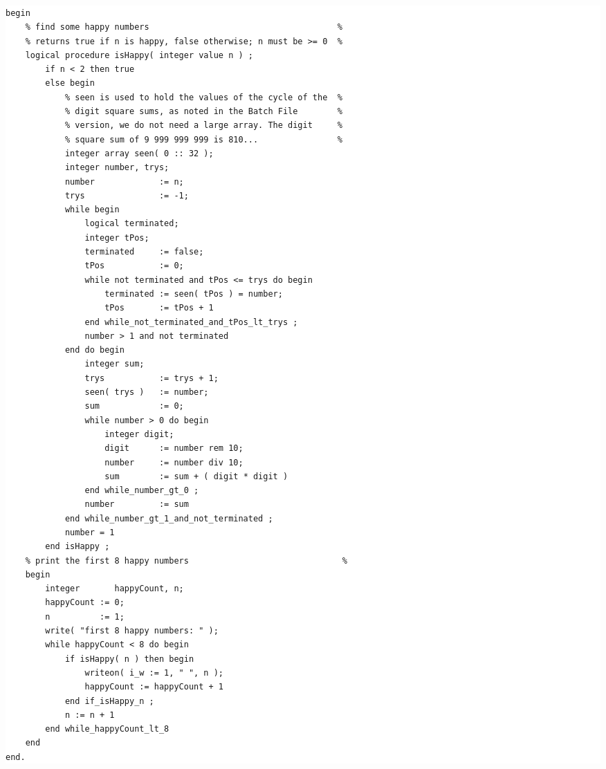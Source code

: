 
```algolw
begin
    % find some happy numbers                                      %
    % returns true if n is happy, false otherwise; n must be >= 0  %
    logical procedure isHappy( integer value n ) ;
        if n < 2 then true
        else begin
            % seen is used to hold the values of the cycle of the  %
            % digit square sums, as noted in the Batch File        %
            % version, we do not need a large array. The digit     %
            % square sum of 9 999 999 999 is 810...                %
            integer array seen( 0 :: 32 );
            integer number, trys;
            number             := n;
            trys               := -1;
            while begin
                logical terminated;
                integer tPos;
                terminated     := false;
                tPos           := 0;
                while not terminated and tPos <= trys do begin
                    terminated := seen( tPos ) = number;
                    tPos       := tPos + 1
                end while_not_terminated_and_tPos_lt_trys ;
                number > 1 and not terminated
            end do begin
                integer sum;
                trys           := trys + 1;
                seen( trys )   := number;
                sum            := 0;
                while number > 0 do begin
                    integer digit;
                    digit      := number rem 10;
                    number     := number div 10;
                    sum        := sum + ( digit * digit )
                end while_number_gt_0 ;
                number         := sum
            end while_number_gt_1_and_not_terminated ;
            number = 1
        end isHappy ;
    % print the first 8 happy numbers                               %
    begin
        integer       happyCount, n;
        happyCount := 0;
        n          := 1;
        write( "first 8 happy numbers: " );
        while happyCount < 8 do begin
            if isHappy( n ) then begin
                writeon( i_w := 1, " ", n );
                happyCount := happyCount + 1
            end if_isHappy_n ;
            n := n + 1
        end while_happyCount_lt_8
    end
end.
```
